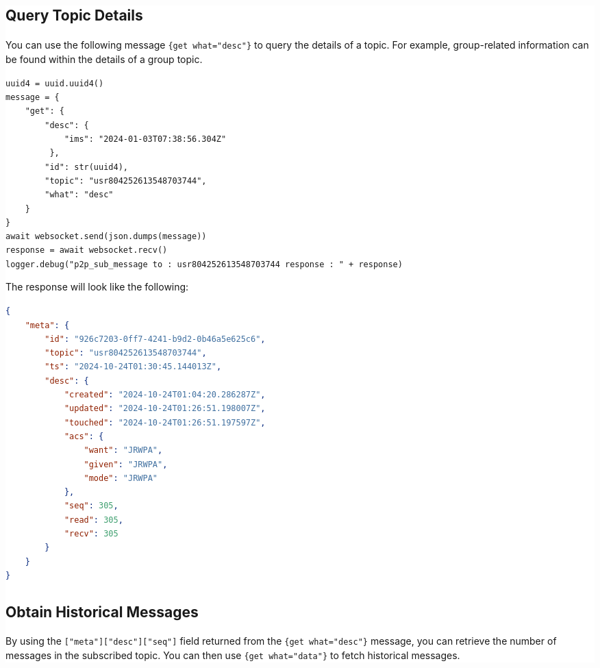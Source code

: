 ## Query Topic Details

You can use the following message `{get what="desc"}` to query the details of a topic. For example, group-related information can be found within the details of a group topic.

```
uuid4 = uuid.uuid4()
message = {
    "get": {
        "desc": {
            "ims": "2024-01-03T07:38:56.304Z"
         },
        "id": str(uuid4),
        "topic": "usr804252613548703744",
        "what": "desc"
    }
}
await websocket.send(json.dumps(message))
response = await websocket.recv()
logger.debug("p2p_sub_message to : usr804252613548703744 response : " + response)
```

The response will look like the following:

```json
{
    "meta": {
        "id": "926c7203-0ff7-4241-b9d2-0b46a5e625c6",
        "topic": "usr804252613548703744",
        "ts": "2024-10-24T01:30:45.144013Z",
        "desc": {
            "created": "2024-10-24T01:04:20.286287Z",
            "updated": "2024-10-24T01:26:51.198007Z",
            "touched": "2024-10-24T01:26:51.197597Z",
            "acs": {
                "want": "JRWPA",
                "given": "JRWPA",
                "mode": "JRWPA"
            },
            "seq": 305,
            "read": 305,
            "recv": 305
        }
    }
}
```

## Obtain Historical Messages

By using the `["meta"]["desc"]["seq"]` field returned from the `{get what="desc"}` message, you can retrieve the number of messages in the subscribed topic. You can then use `{get what="data"}` to fetch historical messages.
